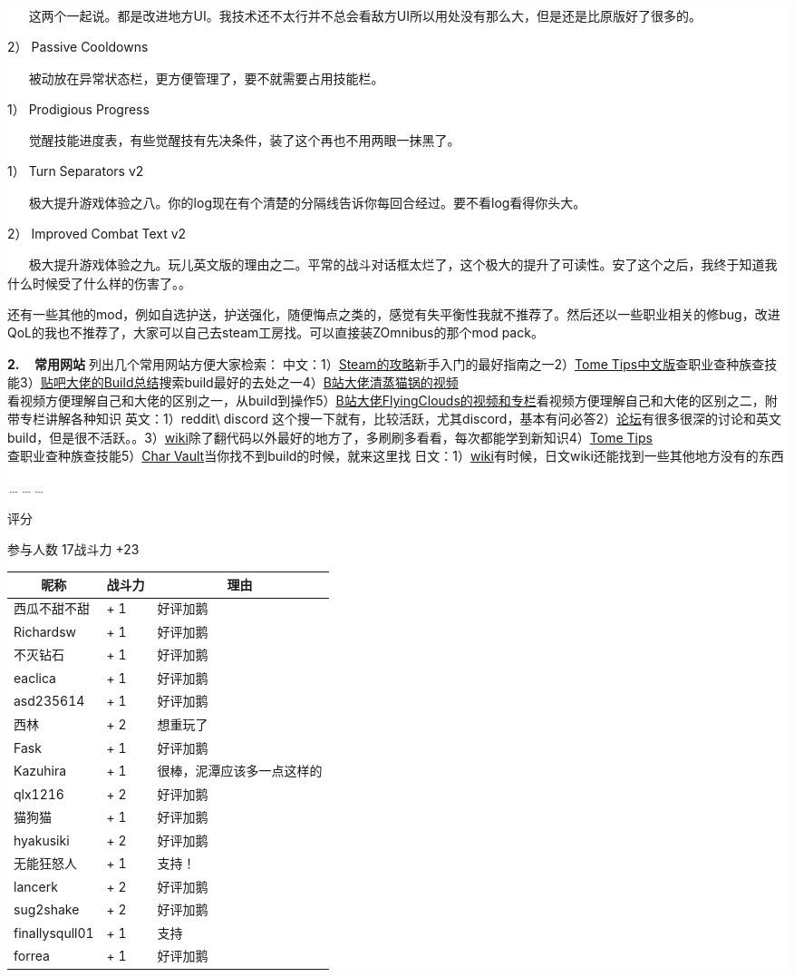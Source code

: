       这两个一起说。都是改进地方UI。我技术还不太行并不总会看敌方UI所以用处没有那么大，但是还是比原版好了很多的。

2） Passive Cooldowns 

      被动放在异常状态栏，更方便管理了，要不就需要占用技能栏。

1） Prodigious Progress 

      觉醒技能进度表，有些觉醒技有先决条件，装了这个再也不用两眼一抹黑了。

1） Turn Separators v2

      极大提升游戏体验之八。你的log现在有个清楚的分隔线告诉你每回合经过。要不看log看得你头大。

2） Improved Combat Text v2 

      极大提升游戏体验之九。玩儿英文版的理由之二。平常的战斗对话框太烂了，这个极大的提升了可读性。安了这个之后，我终于知道我什么时候受了什么样的伤害了。。

还有一些其他的mod，例如自选护送，护送强化，随便悔点之类的，感觉有失平衡性我就不推荐了。然后还以一些职业相关的修bug，改进QoL的我也不推荐了，大家可以自己去steam工房找。可以直接装ZOmnibus的那个mod pack。

<strong>2.     常用网站</strong>
列出几个常用网站方便大家检索：
中文：1）[Steam的攻略](https://steamcommunity.com/sharedfiles/filedetails/?l=schinese&amp;id=1136231544)新手入门的最好指南之一2）[Tome Tips中文版](https://starsapphirex.github.io/tometips/#talents)查职业查种族查技能3）[贴吧大佬的Build总结](https://tieba.baidu.com/p/4990481650?see_lz=1&amp;pn=1)搜索build最好的去处之一4）[B站大佬清蒸猫锅的视频](https://space.bilibili.com/190903)看视频方便理解自己和大佬的区别之一，从build到操作5）[B站大佬FlyingClouds的视频和专栏](https://space.bilibili.com/18985959)看视频方便理解自己和大佬的区别之二，附带专栏讲解各种知识
英文：1）reddit\ discord 这个搜一下就有，比较活跃，尤其discord，基本有问必答2）[论坛](https://forums.te4.org/)有很多很深的讨论和英文build，但是很不活跃。。3）[wiki](https://te4.org/wiki/Tales_of_Maj%27Eyal_Wiki)除了翻代码以外最好的地方了，多刷刷多看看，每次都能学到新知识4）[Tome Tips](https://tometips.github.io/)查职业查种族查技能5）[Char Vault](https://te4.org/characters-vault)当你找不到build的时候，就来这里找
日文：1）[wiki](https://wikiwiki.jp/tome4/%E3%83%80%E3%83%B3%E3%82%B8%E3%83%A7%E3%83%B3)有时候，日文wiki还能找到一些其他地方没有的东西

﹍﹍﹍

评分

 参与人数 17战斗力 +23

|昵称|战斗力|理由|
|----|---|---|
| 西瓜不甜不甜| + 1|好评加鹅|
| Richardsw| + 1|好评加鹅|
| 不灭钻石| + 1|好评加鹅|
| eaclica| + 1|好评加鹅|
| asd235614| + 1|好评加鹅|
| 西林| + 2|想重玩了|
| Fask| + 1|好评加鹅|
| Kazuhira| + 1|很棒，泥潭应该多一点这样的|
| qlx1216| + 2|好评加鹅|
| 猫狗猫| + 1|好评加鹅|
| hyakusiki| + 2|好评加鹅|
| 无能狂怒人| + 1|支持！|
| lancerk| + 2|好评加鹅|
| sug2shake| + 2|好评加鹅|
| finallysqull01| + 1|支持|
| forrea| + 1|好评加鹅|